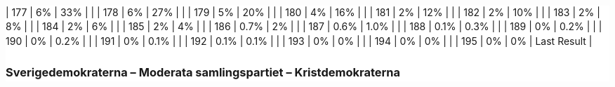 | 177 | 6% | 33% |  |
| 178 | 6% | 27% |  |
| 179 | 5% | 20% |  |
| 180 | 4% | 16% |  |
| 181 | 2% | 12% |  |
| 182 | 2% | 10% |  |
| 183 | 2% | 8% |  |
| 184 | 2% | 6% |  |
| 185 | 2% | 4% |  |
| 186 | 0.7% | 2% |  |
| 187 | 0.6% | 1.0% |  |
| 188 | 0.1% | 0.3% |  |
| 189 | 0% | 0.2% |  |
| 190 | 0% | 0.2% |  |
| 191 | 0% | 0.1% |  |
| 192 | 0.1% | 0.1% |  |
| 193 | 0% | 0% |  |
| 194 | 0% | 0% |  |
| 195 | 0% | 0% | Last Result |

### Sverigedemokraterna – Moderata samlingspartiet – Kristdemokraterna
